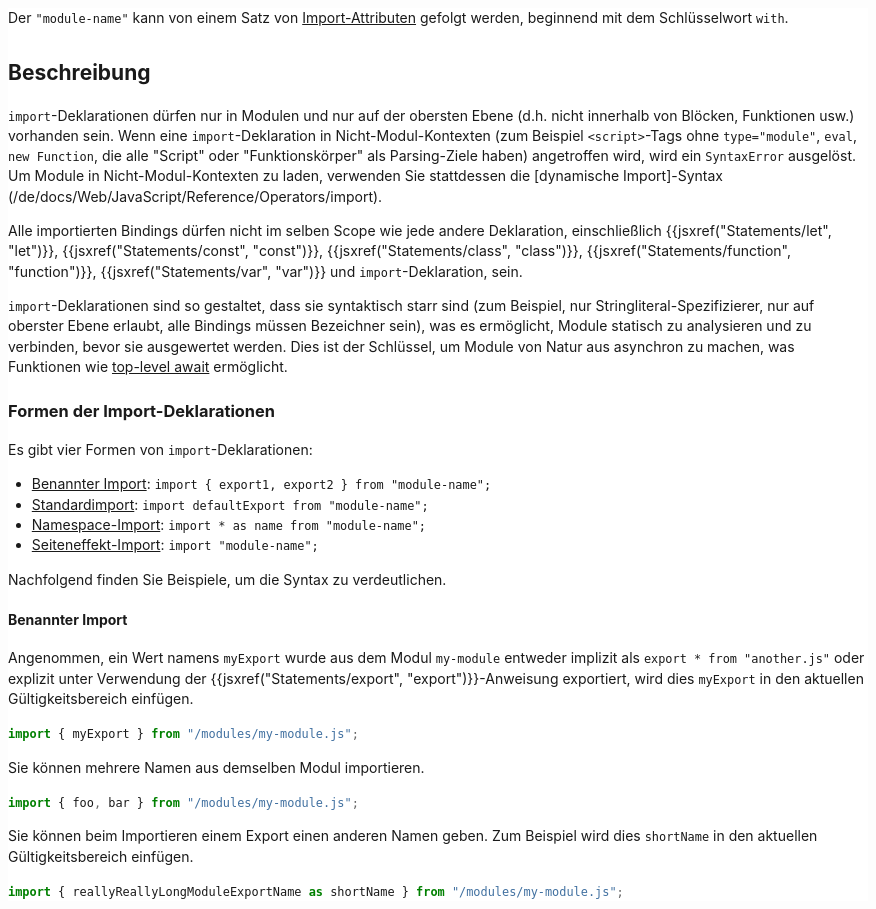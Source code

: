 Der `"module-name"` kann von einem Satz von [Import-Attributen](/de/docs/Web/JavaScript/Reference/Statements/import/with) gefolgt werden, beginnend mit dem Schlüsselwort `with`.

## Beschreibung

`import`-Deklarationen dürfen nur in Modulen und nur auf der obersten Ebene (d.h. nicht innerhalb von Blöcken, Funktionen usw.) vorhanden sein. Wenn eine `import`-Deklaration in Nicht-Modul-Kontexten (zum Beispiel `<script>`-Tags ohne `type="module"`, `eval`, `new Function`, die alle "Script" oder "Funktionskörper" als Parsing-Ziele haben) angetroffen wird, wird ein `SyntaxError` ausgelöst. Um Module in Nicht-Modul-Kontexten zu laden, verwenden Sie stattdessen die [dynamische Import]-Syntax (/de/docs/Web/JavaScript/Reference/Operators/import).

Alle importierten Bindings dürfen nicht im selben Scope wie jede andere Deklaration, einschließlich {{jsxref("Statements/let", "let")}}, {{jsxref("Statements/const", "const")}}, {{jsxref("Statements/class", "class")}}, {{jsxref("Statements/function", "function")}}, {{jsxref("Statements/var", "var")}} und `import`-Deklaration, sein.

`import`-Deklarationen sind so gestaltet, dass sie syntaktisch starr sind (zum Beispiel, nur Stringliteral-Spezifizierer, nur auf oberster Ebene erlaubt, alle Bindings müssen Bezeichner sein), was es ermöglicht, Module statisch zu analysieren und zu verbinden, bevor sie ausgewertet werden. Dies ist der Schlüssel, um Module von Natur aus asynchron zu machen, was Funktionen wie [top-level await](/de/docs/Web/JavaScript/Guide/Modules#top_level_await) ermöglicht.

### Formen der Import-Deklarationen

Es gibt vier Formen von `import`-Deklarationen:

- [Benannter Import](#benannter_import): `import { export1, export2 } from "module-name";`
- [Standardimport](#standardimport): `import defaultExport from "module-name";`
- [Namespace-Import](#namespace-import): `import * as name from "module-name";`
- [Seiteneffekt-Import](#import_eines_moduls_nur_für_seine_seiteneffekte): `import "module-name";`

Nachfolgend finden Sie Beispiele, um die Syntax zu verdeutlichen.

#### Benannter Import

Angenommen, ein Wert namens `myExport` wurde aus dem Modul `my-module` entweder implizit als `export * from "another.js"` oder explizit unter Verwendung der {{jsxref("Statements/export", "export")}}-Anweisung exportiert, wird dies `myExport` in den aktuellen Gültigkeitsbereich einfügen.

```js
import { myExport } from "/modules/my-module.js";
```

Sie können mehrere Namen aus demselben Modul importieren.

```js
import { foo, bar } from "/modules/my-module.js";
```

Sie können beim Importieren einem Export einen anderen Namen geben. Zum Beispiel wird dies `shortName` in den aktuellen Gültigkeitsbereich einfügen.

```js
import { reallyReallyLongModuleExportName as shortName } from "/modules/my-module.js";
```
